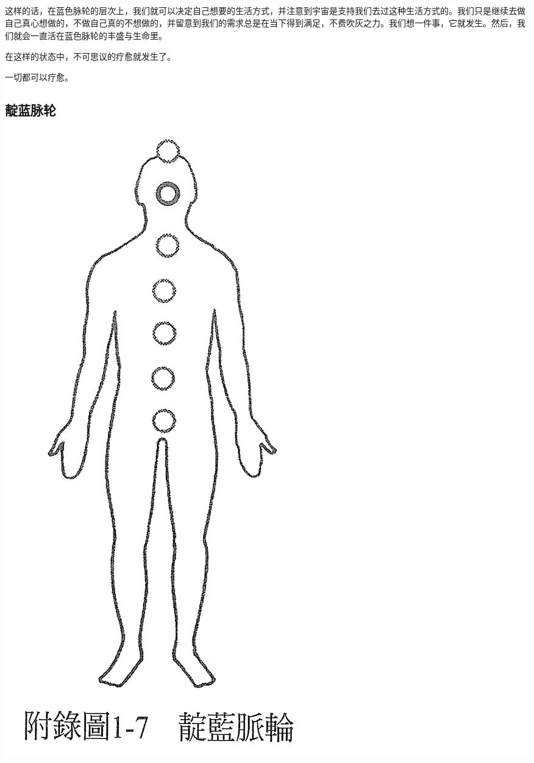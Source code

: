 这样的话，在蓝色脉轮的层次上，我们就可以决定自己想要的生活方式，并注意到宇宙是支持我们去过这种生活方式的。我们只是继续去做自己真心想做的，不做自己真的不想做的，并留意到我们的需求总是在当下得到满足，不费吹灰之力。我们想一件事，它就发生。然后，我们就会一直活在蓝色脉轮的丰盛与生命里。

在这样的状态中，不可思议的疗愈就发生了。

一切都可以疗愈。

## 靛蓝脉轮

![img](p1-7.png)
 